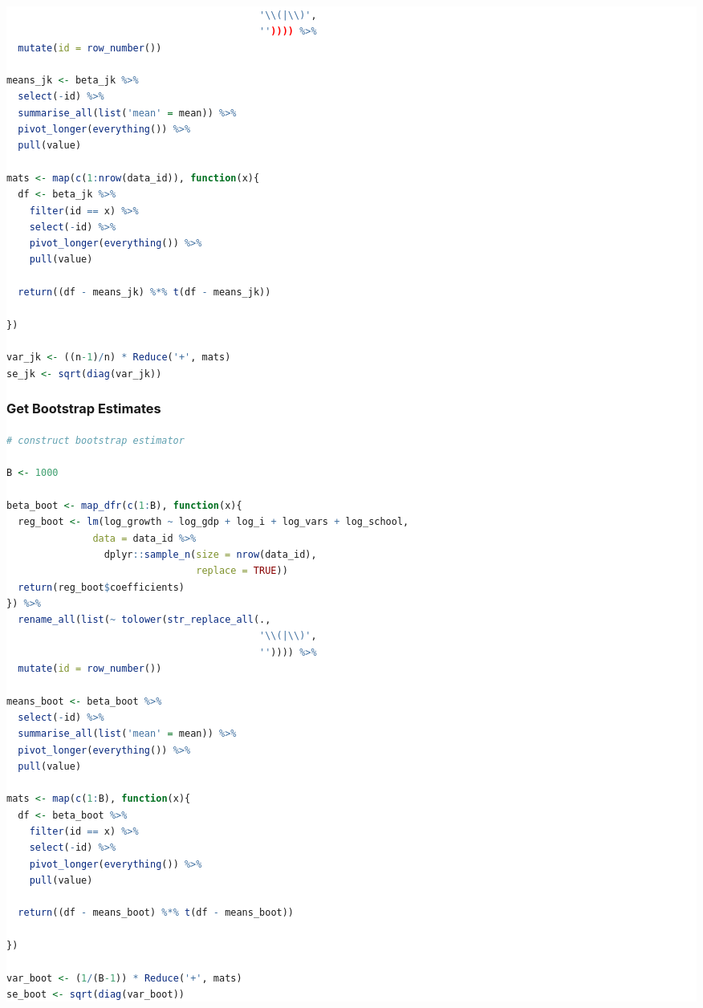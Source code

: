 ``` r
                                            '\\(|\\)', 
                                            '')))) %>% 
  mutate(id = row_number())

means_jk <- beta_jk %>% 
  select(-id) %>% 
  summarise_all(list('mean' = mean)) %>% 
  pivot_longer(everything()) %>% 
  pull(value)

mats <- map(c(1:nrow(data_id)), function(x){
  df <- beta_jk %>% 
    filter(id == x) %>% 
    select(-id) %>% 
    pivot_longer(everything()) %>% 
    pull(value)
  
  return((df - means_jk) %*% t(df - means_jk))
  
})

var_jk <- ((n-1)/n) * Reduce('+', mats)
se_jk <- sqrt(diag(var_jk))
```

### Get Bootstrap Estimates

``` r
# construct bootstrap estimator

B <- 1000

beta_boot <- map_dfr(c(1:B), function(x){
  reg_boot <- lm(log_growth ~ log_gdp + log_i + log_vars + log_school,
               data = data_id %>% 
                 dplyr::sample_n(size = nrow(data_id),
                                 replace = TRUE))
  return(reg_boot$coefficients)
}) %>% 
  rename_all(list(~ tolower(str_replace_all(., 
                                            '\\(|\\)', 
                                            '')))) %>% 
  mutate(id = row_number())

means_boot <- beta_boot %>% 
  select(-id) %>% 
  summarise_all(list('mean' = mean)) %>% 
  pivot_longer(everything()) %>% 
  pull(value)

mats <- map(c(1:B), function(x){
  df <- beta_boot %>% 
    filter(id == x) %>% 
    select(-id) %>% 
    pivot_longer(everything()) %>% 
    pull(value)
  
  return((df - means_boot) %*% t(df - means_boot))
  
})

var_boot <- (1/(B-1)) * Reduce('+', mats)
se_boot <- sqrt(diag(var_boot))
```